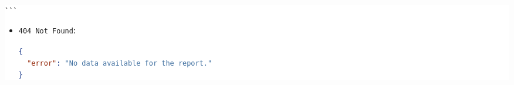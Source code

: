     ```
  - `404 Not Found`: 
    ```json
    {
      "error": "No data available for the report."
    }
    ```

